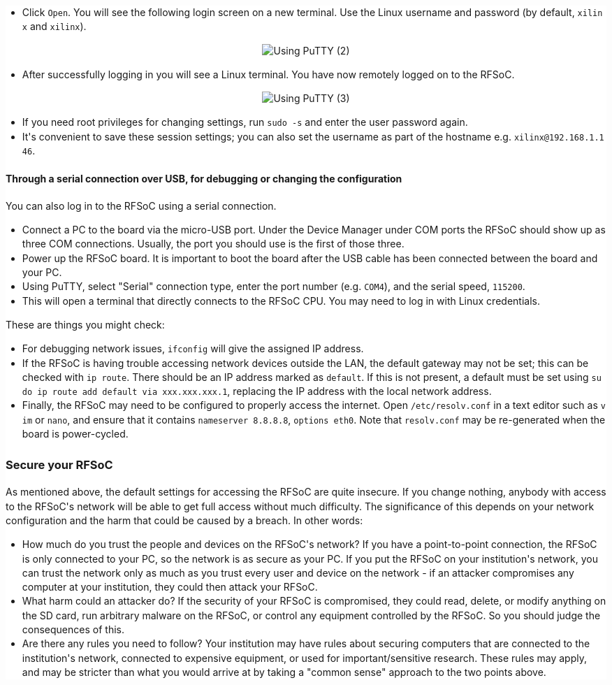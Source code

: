 * Click `Open`. You will see the following login screen on a new terminal. Use the Linux username and password (by default, `xilinx` and `xilinx`).

<p align="center">
 <img src="quick-start-guide-pics/putty2.PNG" alt="Using PuTTY (2)">
</p>

* After successfully logging in you will see a Linux terminal. You have now remotely logged on to the RFSoC.

<p align="center">
 <img src="quick-start-guide-pics/putty3.PNG" alt="Using PuTTY (3)">
</p>

* If you need root privileges for changing settings, run `sudo -s` and enter the user password again.
* It's convenient to save these session settings; you can also set the username as part of the hostname e.g. `xilinx@192.168.1.146`.

#### Through a serial connection over USB, for debugging or changing the configuration
You can also log in to the RFSoC using a serial connection.
* Connect a PC to the board via the micro-USB port. Under the Device Manager under COM ports the RFSoC should show up as three COM connections. Usually, the port you should use is the first of those three.
* Power up the RFSoC board. It is important to boot the board after the USB cable has been connected between the board and your PC.
* Using PuTTY, select "Serial" connection type, enter the port number (e.g. `COM4`), and the serial speed, `115200`.
* This will open a terminal that directly connects to the RFSoC CPU. You may need to log in with Linux credentials.

These are things you might check:
* For debugging network issues, `ifconfig` will give the assigned IP address.
* If the RFSoC is having trouble accessing network devices outside the LAN, the default gateway may not be set; this can be checked with `ip route`. There should be an IP address marked as `default`. If this is not present, a default must be set using `sudo ip route add default via xxx.xxx.xxx.1`, replacing the IP address with the local network address.
* Finally, the RFSoC may need to be configured to properly access the internet. Open `/etc/resolv.conf` in a text editor such as `vim` or `nano`, and ensure that it contains `nameserver 8.8.8.8`, `options eth0`. Note that `resolv.conf` may be re-generated when the board is power-cycled.

### Secure your RFSoC
As mentioned above, the default settings for accessing the RFSoC are quite insecure. If you change nothing, anybody with access to the RFSoC's network will be able to get full access without much difficulty. The significance of this depends on your network configuration and the harm that could be caused by a breach. In other words:
* How much do you trust the people and devices on the RFSoC's network? If you have a point-to-point connection, the RFSoC is only connected to your PC, so the network is as secure as your PC. If you put the RFSoC on your institution's network, you can trust the network only as much as you trust every user and device on the network - if an attacker compromises any computer at your institution, they could then attack your RFSoC.
* What harm could an attacker do? If the security of your RFSoC is compromised, they could read, delete, or modify anything on the SD card, run arbitrary malware on the RFSoC, or control any equipment controlled by the RFSoC. So you should judge the consequences of this.
* Are there any rules you need to follow? Your institution may have rules about securing computers that are connected to the institution's network, connected to expensive equipment, or used for important/sensitive research. These rules may apply, and may be stricter than what you would arrive at by taking a "common sense" approach to the two points above.
